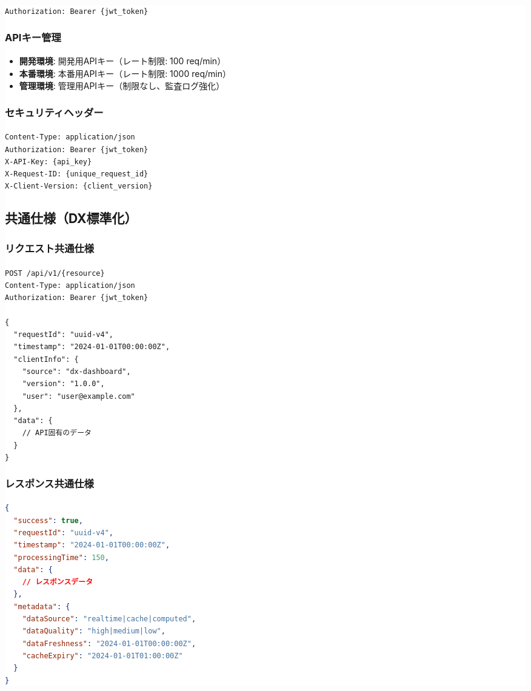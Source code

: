 ```http
Authorization: Bearer {jwt_token}
```

### APIキー管理
- **開発環境**: 開発用APIキー（レート制限: 100 req/min）
- **本番環境**: 本番用APIキー（レート制限: 1000 req/min）
- **管理環境**: 管理用APIキー（制限なし、監査ログ強化）

### セキュリティヘッダー
```http
Content-Type: application/json
Authorization: Bearer {jwt_token}
X-API-Key: {api_key}
X-Request-ID: {unique_request_id}
X-Client-Version: {client_version}
```

## 共通仕様（DX標準化）

### リクエスト共通仕様
```http
POST /api/v1/{resource}
Content-Type: application/json
Authorization: Bearer {jwt_token}

{
  "requestId": "uuid-v4",
  "timestamp": "2024-01-01T00:00:00Z",
  "clientInfo": {
    "source": "dx-dashboard",
    "version": "1.0.0",
    "user": "user@example.com"
  },
  "data": {
    // API固有のデータ
  }
}
```

### レスポンス共通仕様
```json
{
  "success": true,
  "requestId": "uuid-v4",
  "timestamp": "2024-01-01T00:00:00Z",
  "processingTime": 150,
  "data": {
    // レスポンスデータ
  },
  "metadata": {
    "dataSource": "realtime|cache|computed",
    "dataQuality": "high|medium|low",
    "dataFreshness": "2024-01-01T00:00:00Z",
    "cacheExpiry": "2024-01-01T01:00:00Z"
  }
}
```
